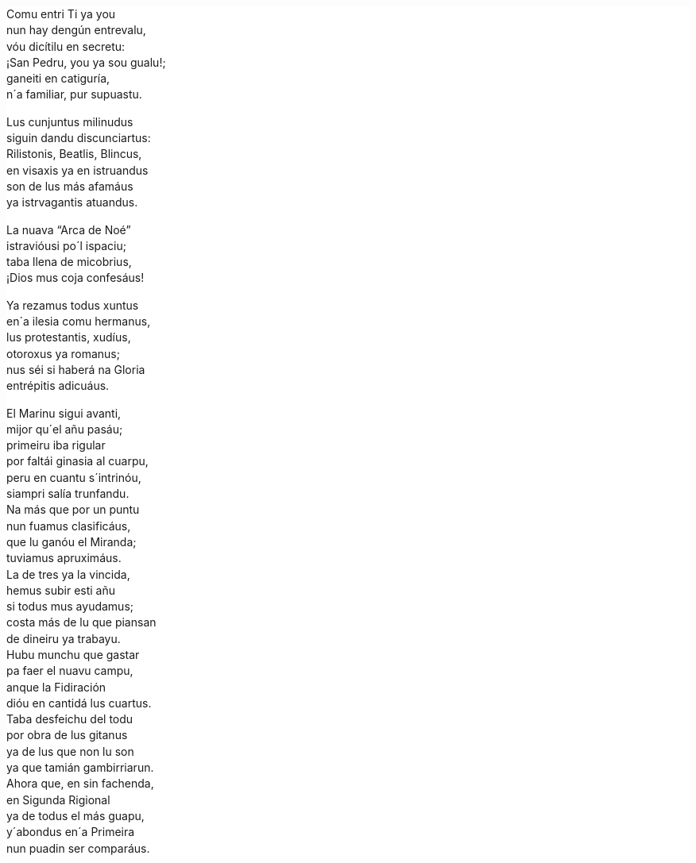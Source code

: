 Comu entri Ti ya you\
nun hay dengún entrevalu,\
vóu dicítilu en secretu:\
¡San Pedru, you ya sou gualu!;\
ganeiti en catiguría,\
n´a familiar, pur supuastu.

Lus cunjuntus milinudus\
siguin dandu discunciartus:\
Rilistonis, Beatlis, Blincus,\
en visaxis ya en istruandus\
son de lus más afamáus\
 ya istrvagantis atuandus.

La nuava “Arca de Noé”\
 istravióusi po´l ispaciu;\
taba llena de micobrius,\
¡Dios mus coja confesáus!

Ya rezamus todus xuntus\
en´a ilesia comu hermanus,\
lus protestantis, xudíus,\
otoroxus ya romanus;\
nus séi si haberá na Gloria\
entrépitis adicuáus.

El Marinu sigui avanti,\
mijor qu´el añu pasáu;\
primeiru iba rigular\
por faltái ginasia al cuarpu,\
peru en cuantu s´intrinóu,\
siampri salía trunfandu.\
Na más que por un puntu\
nun fuamus clasificáus,\
que lu ganóu el Miranda;\
tuviamus apruximáus.\
La de tres ya la vincida,\
hemus subir esti añu\
si todus mus ayudamus;\
costa más de lu que piansan\
de dineiru ya trabayu.\
Hubu munchu que gastar\
pa faer el nuavu campu,\
anque la Fidiración\
dióu en cantidá lus cuartus.\
Taba desfeichu del todu\
 por obra de lus gitanus\
ya de lus que non lu son\
ya que tamián gambirriarun.\
Ahora que, en sin fachenda,\
en Sigunda Rigional\
ya de todus el más guapu,\
y´abondus en´a Primeira\
nun puadin ser comparáus.
